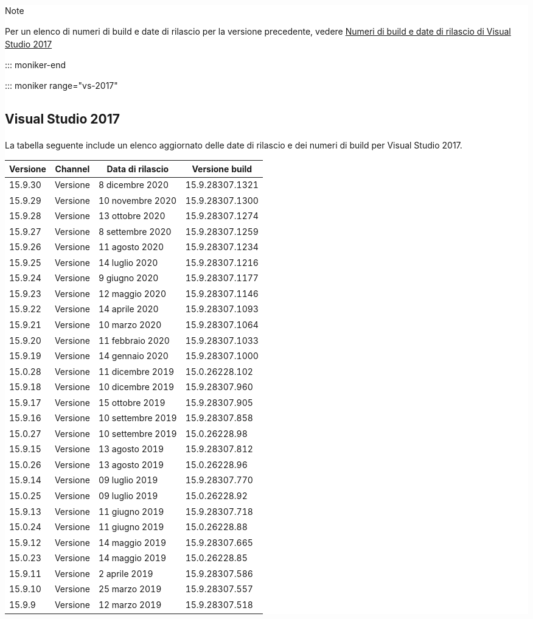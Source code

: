 > [!NOTE]
> Per un elenco di numeri di build e date di rilascio per la versione precedente, vedere [Numeri di build e date di rilascio di Visual Studio 2017](visual-studio-build-numbers-and-release-dates.md?view=vs-2017&preserve-view=true)

::: moniker-end

::: moniker range="vs-2017"

## <a name="visual-studio-2017"></a>Visual Studio 2017

La tabella seguente include un elenco aggiornato delle date di rilascio e dei numeri di build per Visual Studio 2017.

| **Versione**| **Channel** | **Data di rilascio** | **Versione build** |
| ---------------------- | ----------- | ---------------- | ----------------- |
| 15.9.30 | Versione | 8 dicembre 2020 | 15.9.28307.1321 |
| 15.9.29 | Versione | 10 novembre 2020 | 15.9.28307.1300 |
| 15.9.28 | Versione | 13 ottobre 2020 | 15.9.28307.1274 |
| 15.9.27 | Versione | 8 settembre 2020 | 15.9.28307.1259 |
| 15.9.26 | Versione | 11 agosto 2020 | 15.9.28307.1234 |
| 15.9.25 | Versione | 14 luglio 2020 | 15.9.28307.1216 |
| 15.9.24 | Versione | 9 giugno 2020 | 15.9.28307.1177 |
| 15.9.23 | Versione | 12 maggio 2020 | 15.9.28307.1146 |
| 15.9.22 | Versione | 14 aprile 2020 | 15.9.28307.1093 |
| 15.9.21 | Versione | 10 marzo 2020 | 15.9.28307.1064 |
| 15.9.20 | Versione | 11 febbraio 2020 | 15.9.28307.1033 |
| 15.9.19 | Versione | 14 gennaio 2020 | 15.9.28307.1000 |
| 15.0.28 | Versione | 11 dicembre 2019 | 15.0.26228.102 |
| 15.9.18 | Versione | 10 dicembre 2019 | 15.9.28307.960 |
| 15.9.17 | Versione | 15 ottobre 2019 | 15.9.28307.905 |
| 15.9.16 | Versione | 10 settembre 2019 | 15.9.28307.858 |
| 15.0.27 | Versione | 10 settembre 2019 | 15.0.26228.98 |
| 15.9.15 | Versione | 13 agosto 2019 | 15.9.28307.812 |
| 15.0.26 | Versione | 13 agosto 2019 | 15.0.26228.96 |
| 15.9.14 | Versione | 09 luglio 2019 | 15.9.28307.770 |
| 15.0.25 | Versione | 09 luglio 2019 | 15.0.26228.92 |
| 15.9.13 | Versione | 11 giugno 2019 | 15.9.28307.718 |
| 15.0.24 | Versione | 11 giugno 2019 | 15.0.26228.88 |
| 15.9.12 | Versione | 14 maggio 2019 | 15.9.28307.665 |
| 15.0.23 | Versione | 14 maggio 2019 | 15.0.26228.85 |
| 15.9.11 | Versione | 2 aprile 2019 | 15.9.28307.586 |
| 15.9.10 | Versione | 25 marzo 2019 | 15.9.28307.557 |
| 15.9.9 | Versione | 12 marzo 2019 | 15.9.28307.518 |